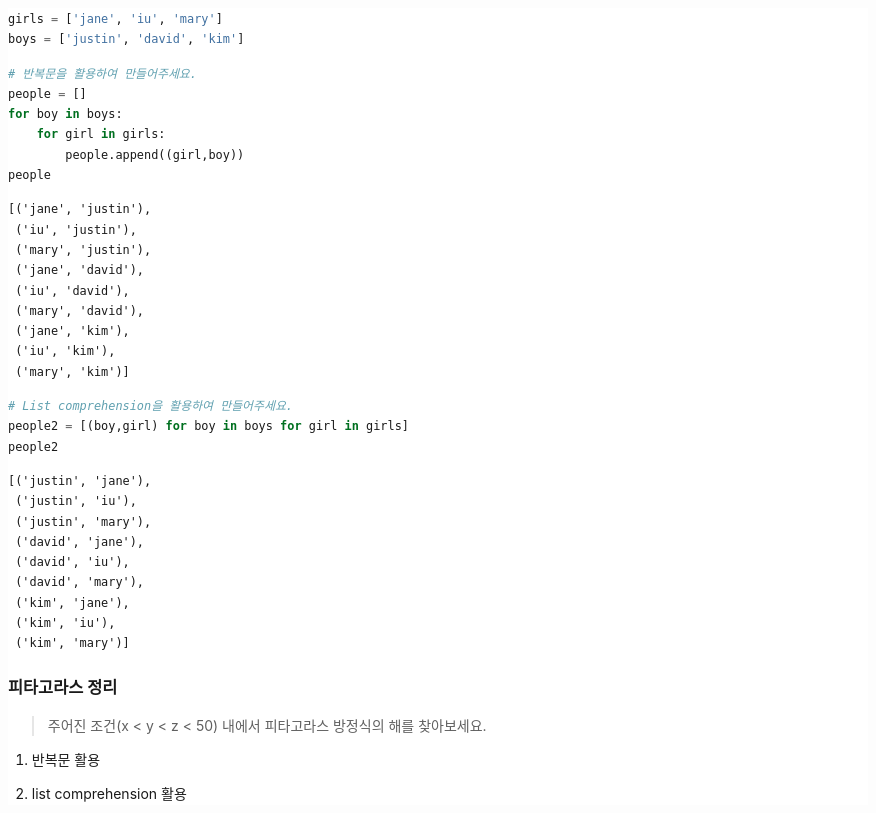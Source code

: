 


```python
girls = ['jane', 'iu', 'mary']
boys = ['justin', 'david', 'kim']
```


```python
# 반복문을 활용하여 만들어주세요.
people = []
for boy in boys:
    for girl in girls:
        people.append((girl,boy))
people
```




    [('jane', 'justin'),
     ('iu', 'justin'),
     ('mary', 'justin'),
     ('jane', 'david'),
     ('iu', 'david'),
     ('mary', 'david'),
     ('jane', 'kim'),
     ('iu', 'kim'),
     ('mary', 'kim')]




```python
# List comprehension을 활용하여 만들어주세요.
people2 = [(boy,girl) for boy in boys for girl in girls]
people2
```




    [('justin', 'jane'),
     ('justin', 'iu'),
     ('justin', 'mary'),
     ('david', 'jane'),
     ('david', 'iu'),
     ('david', 'mary'),
     ('kim', 'jane'),
     ('kim', 'iu'),
     ('kim', 'mary')]



### 피타고라스 정리

> 주어진 조건(x < y < z < 50) 내에서 피타고라스 방정식의 해를 찾아보세요.

1. 반복문 활용

2. list comprehension 활용
